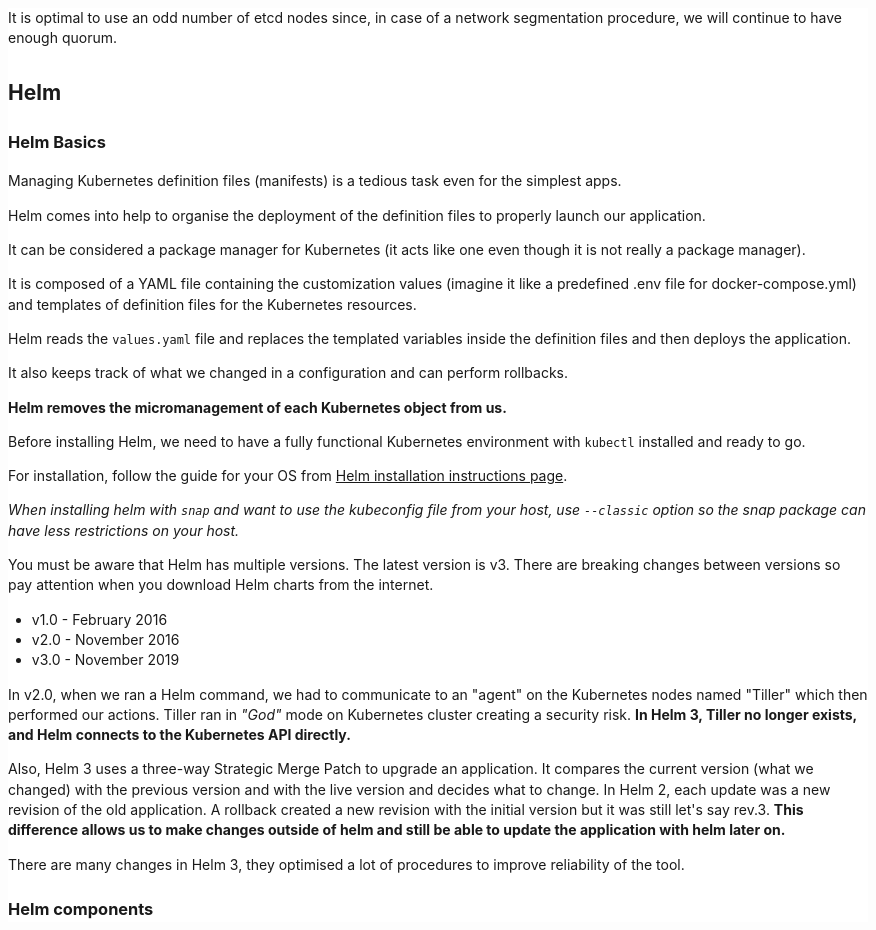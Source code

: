 It is optimal to use an odd number of etcd nodes since, in case of a network segmentation procedure, we will continue to have enough quorum.

## Helm

### Helm Basics

Managing Kubernetes definition files (manifests) is a tedious task even for the simplest apps.

Helm comes into help to organise the deployment of the definition files to properly launch our application.

It can be considered a package manager for Kubernetes (it acts like one even though it is not really a package manager).

It is composed of a YAML file containing the customization values (imagine it like a predefined .env file for docker-compose.yml) and templates of definition files for the Kubernetes resources.

Helm reads the `values.yaml` file and replaces the templated variables inside the definition files and then deploys the application.

It also keeps track of what we changed in a configuration and can perform rollbacks.

**Helm removes the micromanagement of each Kubernetes object from us.**

Before installing Helm, we need to have a fully functional Kubernetes environment with `kubectl` installed and ready to go.

For installation, follow the guide for your OS from [Helm installation instructions page](https://helm.sh/docs/intro/install).

*When installing helm with `snap` and want to use the kubeconfig file from your host, use `--classic` option so the snap package can have less restrictions on your host.*

You must be aware that Helm has multiple versions. The latest version is v3. There are breaking changes between versions so pay attention when you download Helm charts from the internet.

- v1.0 - February 2016
- v2.0 - November 2016
- v3.0 - November 2019

In v2.0, when we ran a Helm command, we had to communicate to an "agent" on the Kubernetes nodes named "Tiller" which then performed our actions. Tiller ran in *"God"* mode on Kubernetes cluster creating a security risk. **In Helm 3, Tiller no longer exists, and Helm connects to the Kubernetes API directly.**

Also, Helm 3 uses a three-way Strategic Merge Patch to upgrade an application. It compares the current version (what we changed) with the previous version and with the live version and decides what to change. In Helm 2, each update was a new revision of the old application. A rollback created a new revision with the initial version but it was still let's say rev.3. **This difference allows us to make changes outside of helm and still be able to update the application with helm later on.**

There are many changes in Helm 3, they optimised a lot of procedures to improve reliability of the tool.

### Helm components
